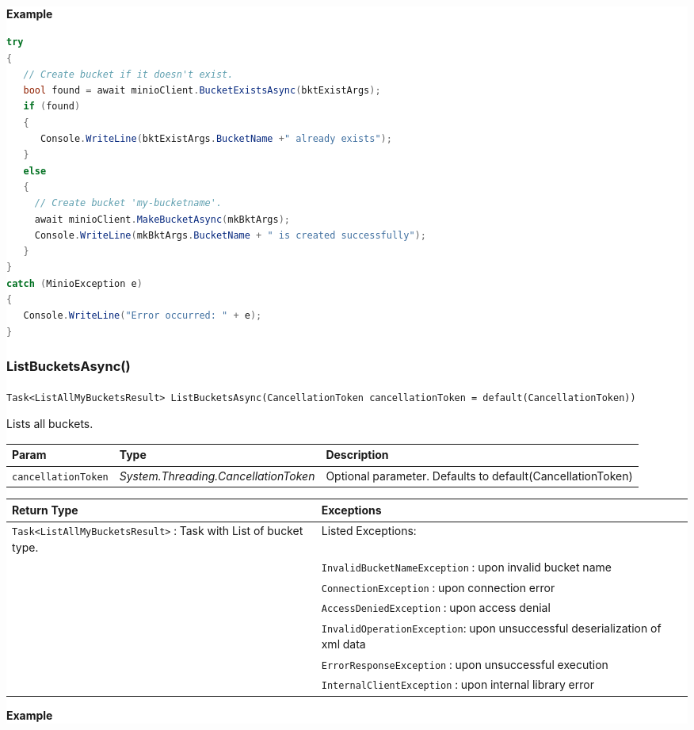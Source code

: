 __Example__


```cs
try
{
   // Create bucket if it doesn't exist.
   bool found = await minioClient.BucketExistsAsync(bktExistArgs);
   if (found)
   {
      Console.WriteLine(bktExistArgs.BucketName +" already exists");
   }
   else
   {
     // Create bucket 'my-bucketname'.
     await minioClient.MakeBucketAsync(mkBktArgs);
     Console.WriteLine(mkBktArgs.BucketName + " is created successfully");
   }
}
catch (MinioException e)
{
   Console.WriteLine("Error occurred: " + e);
}
```


<a name="listBuckets"></a>
### ListBucketsAsync()

`Task<ListAllMyBucketsResult> ListBucketsAsync(CancellationToken cancellationToken = default(CancellationToken))`

Lists all buckets.

|Param   | Type	  | Description  |
|:--- |:--- |:--- |
| ``cancellationToken``| _System.Threading.CancellationToken_ | Optional parameter. Defaults to default(CancellationToken) |

|Return Type	  | Exceptions	  |
|:--- |:--- |
| ``Task<ListAllMyBucketsResult>`` : Task with List of bucket type.  | Listed Exceptions: |
|        |  ``InvalidBucketNameException`` : upon invalid bucket name |
|        | ``ConnectionException`` : upon connection error            |
|        | ``AccessDeniedException`` : upon access denial            |
|        | ``InvalidOperationException``: upon unsuccessful deserialization of xml data |
|        | ``ErrorResponseException`` : upon unsuccessful execution            |
|        | ``InternalClientException`` : upon internal library error        |


__Example__
